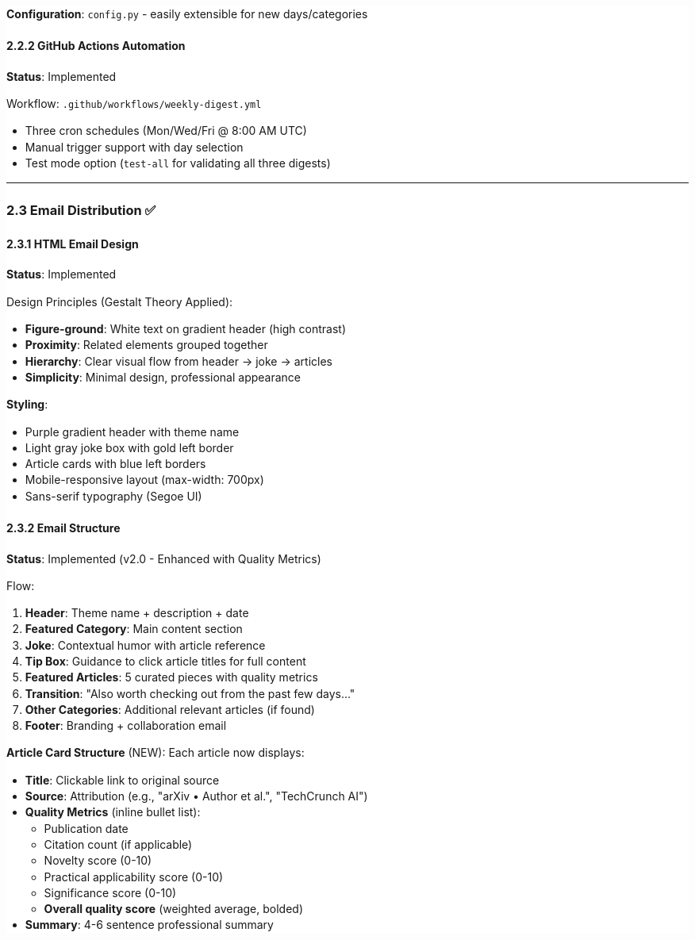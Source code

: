 **Configuration**: `config.py` - easily extensible for new days/categories

#### 2.2.2 GitHub Actions Automation
**Status**: Implemented

Workflow: `.github/workflows/weekly-digest.yml`
- Three cron schedules (Mon/Wed/Fri @ 8:00 AM UTC)
- Manual trigger support with day selection
- Test mode option (`test-all` for validating all three digests)

---

### 2.3 Email Distribution ✅

#### 2.3.1 HTML Email Design
**Status**: Implemented

Design Principles (Gestalt Theory Applied):
- **Figure-ground**: White text on gradient header (high contrast)
- **Proximity**: Related elements grouped together
- **Hierarchy**: Clear visual flow from header → joke → articles
- **Simplicity**: Minimal design, professional appearance

**Styling**:
- Purple gradient header with theme name
- Light gray joke box with gold left border
- Article cards with blue left borders
- Mobile-responsive layout (max-width: 700px)
- Sans-serif typography (Segoe UI)

#### 2.3.2 Email Structure
**Status**: Implemented (v2.0 - Enhanced with Quality Metrics)

Flow:
1. **Header**: Theme name + description + date
2. **Featured Category**: Main content section
3. **Joke**: Contextual humor with article reference
4. **Tip Box**: Guidance to click article titles for full content
5. **Featured Articles**: 5 curated pieces with quality metrics
6. **Transition**: "Also worth checking out from the past few days..."
7. **Other Categories**: Additional relevant articles (if found)
8. **Footer**: Branding + collaboration email

**Article Card Structure** (NEW):
Each article now displays:
- **Title**: Clickable link to original source
- **Source**: Attribution (e.g., "arXiv • Author et al.", "TechCrunch AI")
- **Quality Metrics** (inline bullet list):
  - Publication date
  - Citation count (if applicable)
  - Novelty score (0-10)
  - Practical applicability score (0-10)
  - Significance score (0-10)
  - **Overall quality score** (weighted average, bolded)
- **Summary**: 4-6 sentence professional summary
